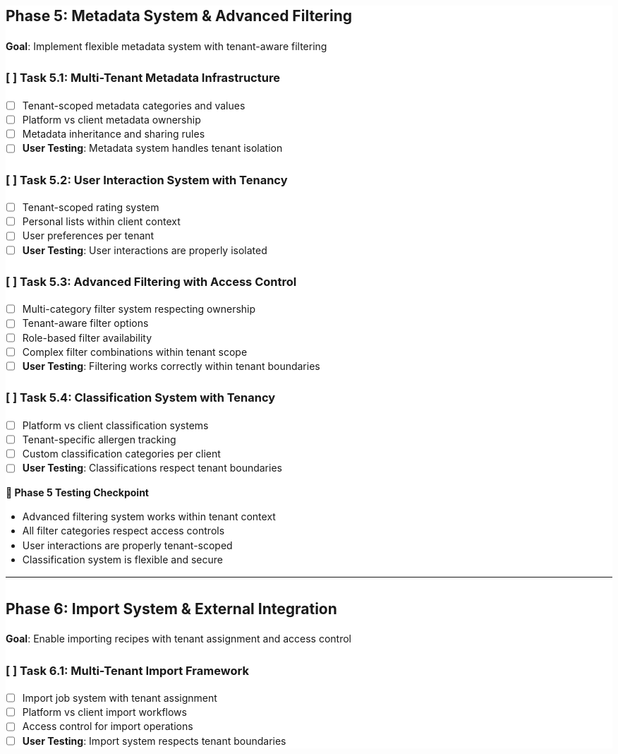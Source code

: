 ## Phase 5: Metadata System & Advanced Filtering

**Goal**: Implement flexible metadata system with tenant-aware filtering

### [ ] Task 5.1: Multi-Tenant Metadata Infrastructure

- [ ] Tenant-scoped metadata categories and values
- [ ] Platform vs client metadata ownership
- [ ] Metadata inheritance and sharing rules
- [ ] **User Testing**: Metadata system handles tenant isolation

### [ ] Task 5.2: User Interaction System with Tenancy

- [ ] Tenant-scoped rating system
- [ ] Personal lists within client context
- [ ] User preferences per tenant
- [ ] **User Testing**: User interactions are properly isolated

### [ ] Task 5.3: Advanced Filtering with Access Control

- [ ] Multi-category filter system respecting ownership
- [ ] Tenant-aware filter options
- [ ] Role-based filter availability
- [ ] Complex filter combinations within tenant scope
- [ ] **User Testing**: Filtering works correctly within tenant boundaries

### [ ] Task 5.4: Classification System with Tenancy

- [ ] Platform vs client classification systems
- [ ] Tenant-specific allergen tracking
- [ ] Custom classification categories per client
- [ ] **User Testing**: Classifications respect tenant boundaries

**🧪 Phase 5 Testing Checkpoint**

- Advanced filtering system works within tenant context
- All filter categories respect access controls
- User interactions are properly tenant-scoped
- Classification system is flexible and secure

---

## Phase 6: Import System & External Integration

**Goal**: Enable importing recipes with tenant assignment and access control

### [ ] Task 6.1: Multi-Tenant Import Framework

- [ ] Import job system with tenant assignment
- [ ] Platform vs client import workflows
- [ ] Access control for import operations
- [ ] **User Testing**: Import system respects tenant boundaries

